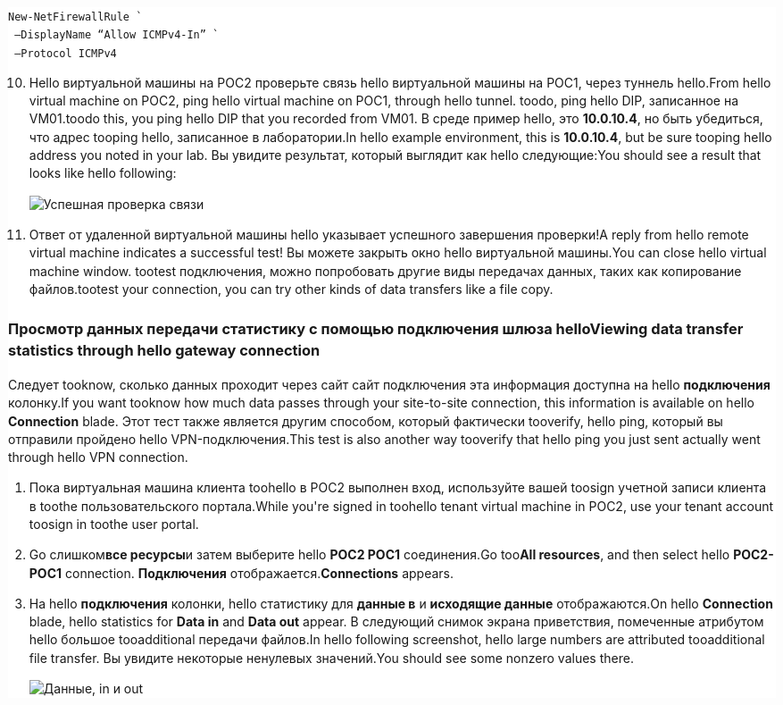    ```powershell
   New-NetFirewallRule `
    –DisplayName “Allow ICMPv4-In” `
    –Protocol ICMPv4
   ```

10. <span data-ttu-id="cf9f6-365">Hello виртуальной машины на POC2 проверьте связь hello виртуальной машины на POC1, через туннель hello.</span><span class="sxs-lookup"><span data-stu-id="cf9f6-365">From hello virtual machine on POC2, ping hello virtual machine on POC1, through hello tunnel.</span></span> <span data-ttu-id="cf9f6-366">toodo, ping hello DIP, записанное на VM01.</span><span class="sxs-lookup"><span data-stu-id="cf9f6-366">toodo this, you ping hello DIP that you recorded from VM01.</span></span>
   <span data-ttu-id="cf9f6-367">В среде пример hello, это **10.0.10.4**, но быть убедиться, что адрес tooping hello, записанное в лаборатории.</span><span class="sxs-lookup"><span data-stu-id="cf9f6-367">In hello example environment, this is **10.0.10.4**, but be sure tooping hello address you noted in your lab.</span></span> <span data-ttu-id="cf9f6-368">Вы увидите результат, который выглядит как hello следующие:</span><span class="sxs-lookup"><span data-stu-id="cf9f6-368">You should see a result that looks like hello following:</span></span>
   
    ![Успешная проверка связи](media/azure-stack-create-vpn-connection-one-node-tp2/image19b.png)
11. <span data-ttu-id="cf9f6-370">Ответ от удаленной виртуальной машины hello указывает успешного завершения проверки!</span><span class="sxs-lookup"><span data-stu-id="cf9f6-370">A reply from hello remote virtual machine indicates a successful test!</span></span> <span data-ttu-id="cf9f6-371">Вы можете закрыть окно hello виртуальной машины.</span><span class="sxs-lookup"><span data-stu-id="cf9f6-371">You can close hello virtual machine window.</span></span> <span data-ttu-id="cf9f6-372">tootest подключения, можно попробовать другие виды передачах данных, таких как копирование файлов.</span><span class="sxs-lookup"><span data-stu-id="cf9f6-372">tootest your connection, you can try other kinds of data transfers like a file copy.</span></span>

### <a name="viewing-data-transfer-statistics-through-hello-gateway-connection"></a><span data-ttu-id="cf9f6-373">Просмотр данных передачи статистику с помощью подключения шлюза hello</span><span class="sxs-lookup"><span data-stu-id="cf9f6-373">Viewing data transfer statistics through hello gateway connection</span></span>
<span data-ttu-id="cf9f6-374">Следует tooknow, сколько данных проходит через сайт сайт подключения эта информация доступна на hello **подключения** колонку.</span><span class="sxs-lookup"><span data-stu-id="cf9f6-374">If you want tooknow how much data passes through your site-to-site connection, this information is available on hello **Connection** blade.</span></span> <span data-ttu-id="cf9f6-375">Этот тест также является другим способом, который фактически tooverify, hello ping, который вы отправили пройдено hello VPN-подключения.</span><span class="sxs-lookup"><span data-stu-id="cf9f6-375">This test is also another way tooverify that hello ping you just sent actually went through hello VPN connection.</span></span>

1. <span data-ttu-id="cf9f6-376">Пока виртуальная машина клиента toohello в POC2 выполнен вход, используйте вашей toosign учетной записи клиента в toothe пользовательского портала.</span><span class="sxs-lookup"><span data-stu-id="cf9f6-376">While you're signed in toohello tenant virtual machine in POC2, use your tenant account toosign in toothe user portal.</span></span>
2. <span data-ttu-id="cf9f6-377">Go слишком**все ресурсы**и затем выберите hello **POC2 POC1** соединения.</span><span class="sxs-lookup"><span data-stu-id="cf9f6-377">Go too**All resources**, and then select hello **POC2-POC1** connection.</span></span> <span data-ttu-id="cf9f6-378">**Подключения** отображается.</span><span class="sxs-lookup"><span data-stu-id="cf9f6-378">**Connections** appears.</span></span>
4. <span data-ttu-id="cf9f6-379">На hello **подключения** колонки, hello статистику для **данные в** и **исходящие данные** отображаются.</span><span class="sxs-lookup"><span data-stu-id="cf9f6-379">On hello **Connection** blade, hello statistics for **Data in** and **Data out** appear.</span></span> <span data-ttu-id="cf9f6-380">В следующий снимок экрана приветствия, помеченные атрибутом hello большое tooadditional передачи файлов.</span><span class="sxs-lookup"><span data-stu-id="cf9f6-380">In hello following screenshot, hello large numbers are attributed tooadditional file transfer.</span></span> <span data-ttu-id="cf9f6-381">Вы увидите некоторые ненулевых значений.</span><span class="sxs-lookup"><span data-stu-id="cf9f6-381">You should see some nonzero values there.</span></span>
   
    ![Данные, in и out](media/azure-stack-create-vpn-connection-one-node-tp2/image20.png)
